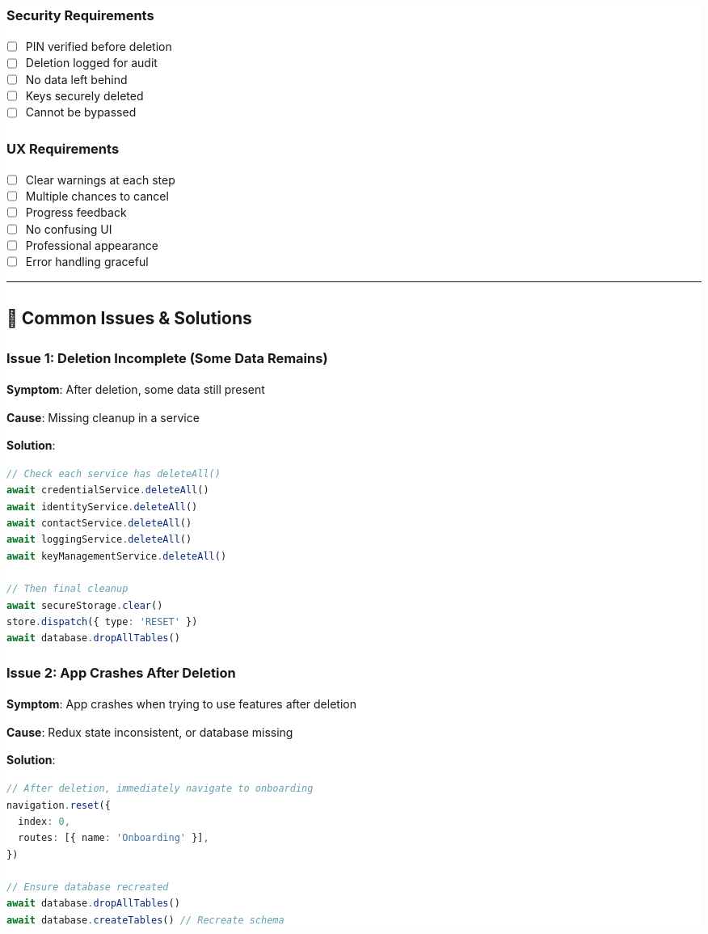 ### Security Requirements
- [ ] PIN verified before deletion
- [ ] Deletion logged for audit
- [ ] No data left behind
- [ ] Keys securely deleted
- [ ] Cannot be bypassed

### UX Requirements
- [ ] Clear warnings at each step
- [ ] Multiple chances to cancel
- [ ] Progress feedback
- [ ] No confusing UI
- [ ] Professional appearance
- [ ] Error handling graceful

---

## 🚨 Common Issues & Solutions

### Issue 1: Deletion Incomplete (Some Data Remains)

**Symptom**: After deletion, some data still present

**Cause**: Missing cleanup in a service

**Solution**:
```typescript
// Check each service has deleteAll()
await credentialService.deleteAll()
await identityService.deleteAll()
await contactService.deleteAll()
await loggingService.deleteAll()
await keyManagementService.deleteAll()

// Then final cleanup
await secureStorage.clear()
store.dispatch({ type: 'RESET' })
await database.dropAllTables()
```

### Issue 2: App Crashes After Deletion

**Symptom**: App crashes when trying to use features after deletion

**Cause**: Redux state inconsistent, or database missing

**Solution**:
```typescript
// After deletion, immediately navigate to onboarding
navigation.reset({
  index: 0,
  routes: [{ name: 'Onboarding' }],
})

// Ensure database recreated
await database.dropAllTables()
await database.createTables() // Recreate schema
```
